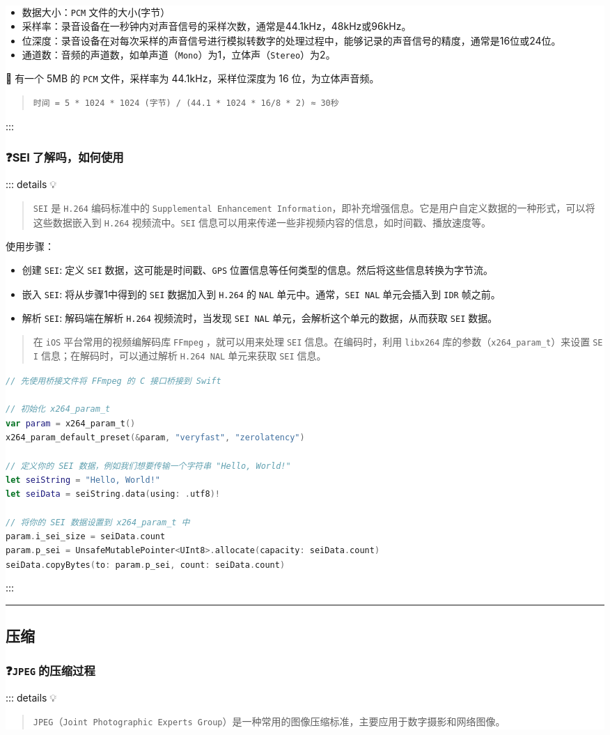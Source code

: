   - 数据大小：`PCM` 文件的大小(字节）
  - 采样率：录音设备在一秒钟内对声音信号的采样次数，通常是44.1kHz，48kHz或96kHz。
  - 位深度：录音设备在对每次采样的声音信号进行模拟转数字的处理过程中，能够记录的声音信号的精度，通常是16位或24位。
  - 通道数：音频的声道数，如单声道（`Mono`）为1，立体声（`Stereo`）为2。

🌰 有一个 5MB 的 `PCM` 文件，采样率为 44.1kHz，采样位深度为 16 位，为立体声音频。
  > `时间 = 5 * 1024 * 1024 (字节) / (44.1 * 1024 * 16/8 * 2) ≈ 30秒`

:::

### ❓SEI 了解吗，如何使用

::: details 💡

> `SEI` 是 `H.264` 编码标准中的 `Supplemental Enhancement Information`，即补充增强信息。它是用户自定义数据的一种形式，可以将这些数据嵌入到 `H.264` 视频流中。`SEI` 信息可以用来传递一些非视频内容的信息，如时间戳、播放速度等。

使用步骤：

  - 创建 `SEI`: 定义 `SEI` 数据，这可能是时间戳、`GPS` 位置信息等任何类型的信息。然后将这些信息转换为字节流。

  - 嵌入 `SEI`: 将从步骤1中得到的 `SEI` 数据加入到 `H.264` 的 `NAL` 单元中。通常，`SEI NAL` 单元会插入到 `IDR` 帧之前。

  - 解析 `SEI`: 解码端在解析 `H.264` 视频流时，当发现 `SEI NAL` 单元，会解析这个单元的数据，从而获取 `SEI` 数据。

> 在 `iOS` 平台常用的视频编解码库 `FFmpeg` ，就可以用来处理 `SEI` 信息。在编码时，利用 `libx264` 库的参数（`x264_param_t`）来设置 `SEI` 信息；在解码时，可以通过解析 `H.264 NAL` 单元来获取 `SEI` 信息。

```swift
// 先使用桥接文件将 FFmpeg 的 C 接口桥接到 Swift

// 初始化 x264_param_t
var param = x264_param_t()
x264_param_default_preset(&param, "veryfast", "zerolatency")

// 定义你的 SEI 数据，例如我们想要传输一个字符串 "Hello, World!"
let seiString = "Hello, World!"
let seiData = seiString.data(using: .utf8)!

// 将你的 SEI 数据设置到 x264_param_t 中
param.i_sei_size = seiData.count
param.p_sei = UnsafeMutablePointer<UInt8>.allocate(capacity: seiData.count)
seiData.copyBytes(to: param.p_sei, count: seiData.count)
```

:::

------

## 压缩

### ❓`JPEG` 的压缩过程

::: details 💡

> `JPEG`（`Joint Photographic Experts Group`）是一种常用的图像压缩标准，主要应用于数字摄影和网络图像。
